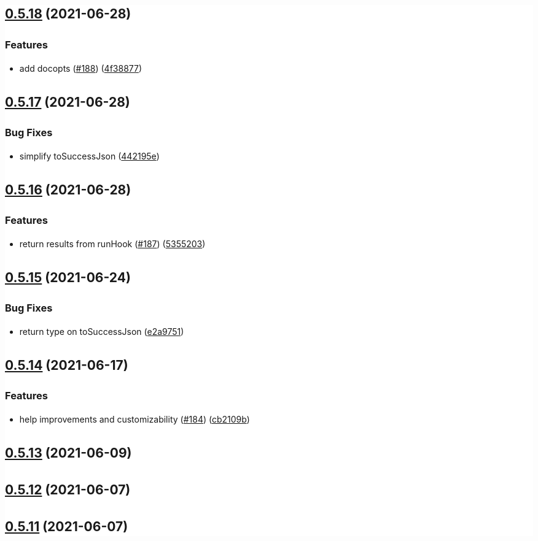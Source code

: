 ## [0.5.18](https://github.com/oclif/core/compare/v0.5.17...v0.5.18) (2021-06-28)

### Features

- add docopts ([#188](https://github.com/oclif/core/issues/188)) ([4f38877](https://github.com/oclif/core/commit/4f38877b1e9abb1a19a3bcecde17945f80b2d52d))

## [0.5.17](https://github.com/oclif/core/compare/v0.5.16...v0.5.17) (2021-06-28)

### Bug Fixes

- simplify toSuccessJson ([442195e](https://github.com/oclif/core/commit/442195eb6ee5e7728fe0bb4e9e1d8ecb5633f105))

## [0.5.16](https://github.com/oclif/core/compare/v0.5.15...v0.5.16) (2021-06-28)

### Features

- return results from runHook ([#187](https://github.com/oclif/core/issues/187)) ([5355203](https://github.com/oclif/core/commit/535520326a354e3d12abc77ba9148a314fa957ba))

## [0.5.15](https://github.com/oclif/core/compare/v0.5.14...v0.5.15) (2021-06-24)

### Bug Fixes

- return type on toSuccessJson ([e2a9751](https://github.com/oclif/core/commit/e2a9751c84d5582ff4f0b3e24b12b198c0318dd1))

## [0.5.14](https://github.com/oclif/core/compare/v0.5.13...v0.5.14) (2021-06-17)

### Features

- help improvements and customizability ([#184](https://github.com/oclif/core/issues/184)) ([cb2109b](https://github.com/oclif/core/commit/cb2109b113864534ceb08978ae1b209be7ae70d8))

## [0.5.13](https://github.com/oclif/core/compare/v0.5.12...v0.5.13) (2021-06-09)

## [0.5.12](https://github.com/oclif/core/compare/v0.5.11...v0.5.12) (2021-06-07)

## [0.5.11](https://github.com/oclif/core/compare/v0.5.10...v0.5.11) (2021-06-07)

